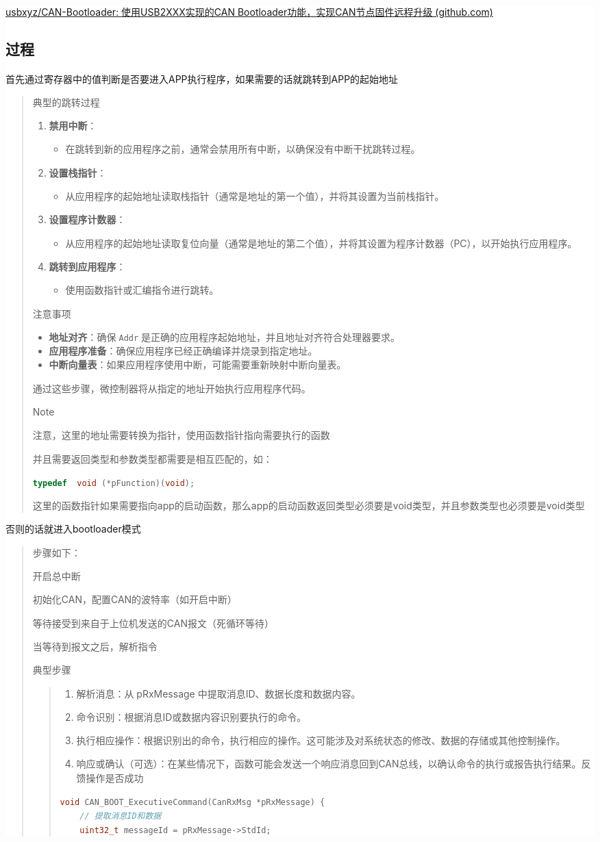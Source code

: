 [usbxyz/CAN-Bootloader: 使用USB2XXX实现的CAN Bootloader功能，实现CAN节点固件远程升级 (github.com)](https://github.com/usbxyz/CAN-Bootloader)

## 过程

首先通过寄存器中的值判断是否要进入APP执行程序，如果需要的话就跳转到APP的起始地址

> 典型的跳转过程
>
> 1. **禁用中断**：
>    - 在跳转到新的应用程序之前，通常会禁用所有中断，以确保没有中断干扰跳转过程。
>
> 2. **设置栈指针**：
>    - 从应用程序的起始地址读取栈指针（通常是地址的第一个值），并将其设置为当前栈指针。
>
> 3. **设置程序计数器**：
>    - 从应用程序的起始地址读取复位向量（通常是地址的第二个值），并将其设置为程序计数器（PC），以开始执行应用程序。
>
> 4. **跳转到应用程序**：
>    - 使用函数指针或汇编指令进行跳转。
>
> 注意事项
>
> - **地址对齐**：确保 `Addr` 是正确的应用程序起始地址，并且地址对齐符合处理器要求。
> - **应用程序准备**：确保应用程序已经正确编译并烧录到指定地址。
> - **中断向量表**：如果应用程序使用中断，可能需要重新映射中断向量表。
>
> 通过这些步骤，微控制器将从指定的地址开始执行应用程序代码。
>
> > [!NOTE]
> >
> > 注意，这里的地址需要转换为指针，使用函数指针指向需要执行的函数
> >
> > 并且需要返回类型和参数类型都需要是相互匹配的，如：
> >
> > ```c
> > typedef  void (*pFunction)(void);
> > ```
> >
> > 这里的函数指针如果需要指向app的启动函数，那么app的启动函数返回类型必须要是void类型，并且参数类型也必须要是void类型

否则的话就进入bootloader模式

> 步骤如下：
>
> 开启总中断
>
> 初始化CAN，配置CAN的波特率（如开启中断）
>
> 等待接受到来自于上位机发送的CAN报文（死循环等待）
>
> 当等待到报文之后，解析指令
>
> 典型步骤
>
> > 1. 解析消息：从 pRxMessage 中提取消息ID、数据长度和数据内容。
> >
> > 2. 命令识别：根据消息ID或数据内容识别要执行的命令。
> > 3. 执行相应操作：根据识别出的命令，执行相应的操作。这可能涉及对系统状态的修改、数据的存储或其他控制操作。
> > 4. 响应或确认（可选）：在某些情况下，函数可能会发送一个响应消息回到CAN总线，以确认命令的执行或报告执行结果。反馈操作是否成功
> >
> > ```c
> > void CAN_BOOT_ExecutiveCommand(CanRxMsg *pRxMessage) {
> >     // 提取消息ID和数据
> >     uint32_t messageId = pRxMessage->StdId;